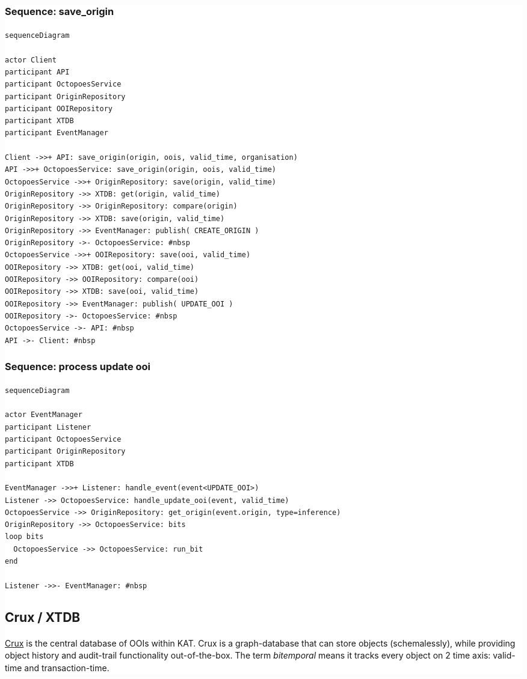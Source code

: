 ### Sequence: save_origin
```mermaid
sequenceDiagram

actor Client
participant API
participant OctopoesService
participant OriginRepository
participant OOIRepository
participant XTDB
participant EventManager

Client ->>+ API: save_origin(origin, oois, valid_time, organisation)
API ->>+ OctopoesService: save_origin(origin, oois, valid_time)
OctopoesService ->>+ OriginRepository: save(origin, valid_time)
OriginRepository ->> XTDB: get(origin, valid_time)
OriginRepository ->> OriginRepository: compare(origin)
OriginRepository ->> XTDB: save(origin, valid_time)
OriginRepository ->> EventManager: publish( CREATE_ORIGIN )
OriginRepository ->- OctopoesService: #nbsp
OctopoesService ->>+ OOIRepository: save(ooi, valid_time)
OOIRepository ->> XTDB: get(ooi, valid_time)
OOIRepository ->> OOIRepository: compare(ooi)
OOIRepository ->> XTDB: save(ooi, valid_time)
OOIRepository ->> EventManager: publish( UPDATE_OOI )
OOIRepository ->- OctopoesService: #nbsp
OctopoesService ->- API: #nbsp
API ->- Client: #nbsp
```
### Sequence: process update ooi
```mermaid
sequenceDiagram

actor EventManager
participant Listener
participant OctopoesService
participant OriginRepository
participant XTDB

EventManager ->>+ Listener: handle_event(event<UPDATE_OOI>)
Listener ->> OctopoesService: handle_update_ooi(event, valid_time)
OctopoesService ->> OriginRepository: get_origin(event.origin, type=inference)
OriginRepository ->> OctopoesService: bits
loop bits
  OctopoesService ->> OctopoesService: run_bit
end

Listener ->>- EventManager: #nbsp
```

## Crux / XTDB
[Crux](https://opencrux.com/main/index.html) is the central database of OOIs within KAT. Crux is a graph-database that can store objects (schemalessly), while providing object history and audit-trail functionality out-of-the-box. The term *bitemporal* means it tracks every object on 2 time axis: valid-time and transaction-time.
